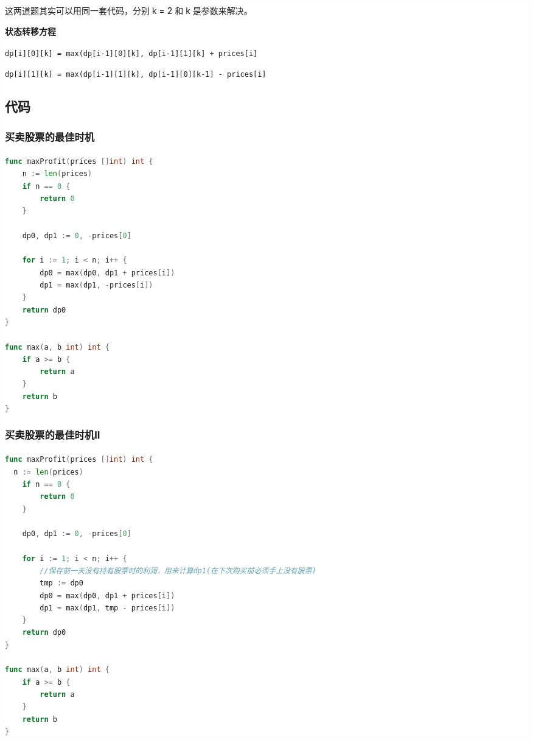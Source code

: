 这两道题其实可以用同一套代码，分别 k = 2 和 k 是参数来解决。

**状态转移方程**

`dp[i][0][k] = max(dp[i-1][0][k], dp[i-1][1][k] + prices[i]`

`dp[i][1][k] = max(dp[i-1][1][k], dp[i-1][0][k-1] - prices[i]`

## 代码

### 买卖股票的最佳时机

```go
func maxProfit(prices []int) int {
    n := len(prices)    
    if n == 0 {
        return 0
    }

    dp0, dp1 := 0, -prices[0]

    for i := 1; i < n; i++ {
        dp0 = max(dp0, dp1 + prices[i])        
        dp1 = max(dp1, -prices[i])
    }
    return dp0
}

func max(a, b int) int {
    if a >= b {
        return a
    }
    return b
}
```

### 买卖股票的最佳时机II

```go
func maxProfit(prices []int) int {
  n := len(prices)
    if n == 0 {
        return 0
    }

    dp0, dp1 := 0, -prices[0]

    for i := 1; i < n; i++ {
        //保存前一天没有持有股票时的利润，用来计算dp1(在下次购买前必须手上没有股票)
        tmp := dp0
        dp0 = max(dp0, dp1 + prices[i])
        dp1 = max(dp1, tmp - prices[i])
    }
    return dp0
}

func max(a, b int) int {
    if a >= b {
        return a
    }
    return b
}
```
